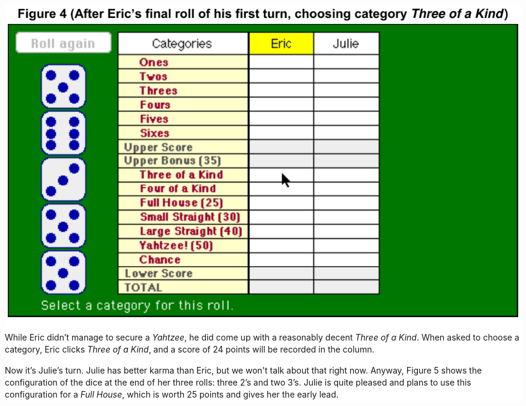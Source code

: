 ![Figure 4](figure4.png)

While Eric didn’t manage to secure a *Yahtzee*, he did come up with a reasonably decent
*Three of a Kind*. When asked to choose a category, Eric clicks *Three of a Kind*, and a
score of 24 points will be recorded in the column.

Now it’s Julie’s turn. Julie has better karma than Eric, but we won't talk about that right
now. Anyway, Figure 5 shows the configuration of the dice at the end of her three rolls:
three 2’s and two 3’s. Julie is quite pleased and plans to use this configuration for a *Full
House*, which is worth 25 points and gives her the early lead.
